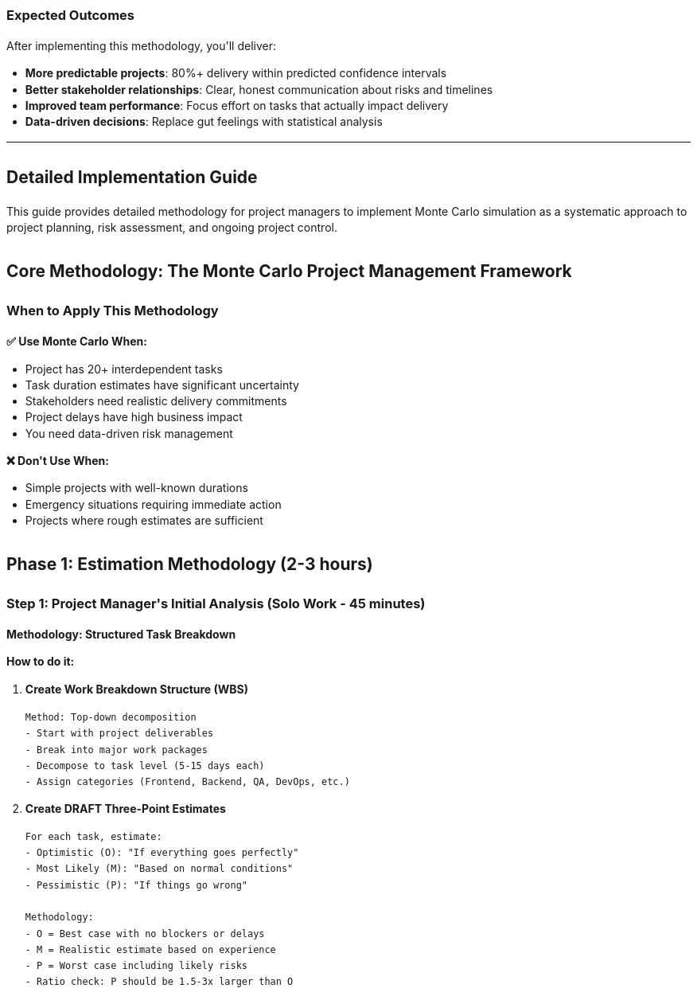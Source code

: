 ### Expected Outcomes
After implementing this methodology, you'll deliver:
- **More predictable projects**: 80%+ delivery within predicted confidence intervals
- **Better stakeholder relationships**: Clear, honest communication about risks and timelines
- **Improved team performance**: Focus effort on tasks that actually impact delivery
- **Data-driven decisions**: Replace gut feelings with statistical analysis

---

## Detailed Implementation Guide
This guide provides detailed methodology for project managers to implement Monte Carlo simulation as a systematic approach to project planning, risk assessment, and ongoing project control.

## Core Methodology: The Monte Carlo Project Management Framework

### When to Apply This Methodology

**✅ Use Monte Carlo When:**
- Project has 20+ interdependent tasks
- Task duration estimates have significant uncertainty
- Stakeholders need realistic delivery commitments
- Project delays have high business impact
- You need data-driven risk management

**❌ Don't Use When:**
- Simple projects with well-known durations
- Emergency situations requiring immediate action
- Projects where rough estimates are sufficient

## Phase 1: Estimation Methodology (2-3 hours)

### Step 1: Project Manager's Initial Analysis (Solo Work - 45 minutes)

**Methodology: Structured Task Breakdown**

**How to do it:**
1. **Create Work Breakdown Structure (WBS)**
   ```
   Method: Top-down decomposition
   - Start with project deliverables
   - Break into major work packages
   - Decompose to task level (5-15 days each)
   - Assign categories (Frontend, Backend, QA, DevOps, etc.)
   ```

2. **Create DRAFT Three-Point Estimates**
   ```
   For each task, estimate:
   - Optimistic (O): "If everything goes perfectly"
   - Most Likely (M): "Based on normal conditions"
   - Pessimistic (P): "If things go wrong"
   
   Methodology:
   - O = Best case with no blockers or delays
   - M = Realistic estimate based on experience
   - P = Worst case including likely risks
   - Ratio check: P should be 1.5-3x larger than O
   ```
